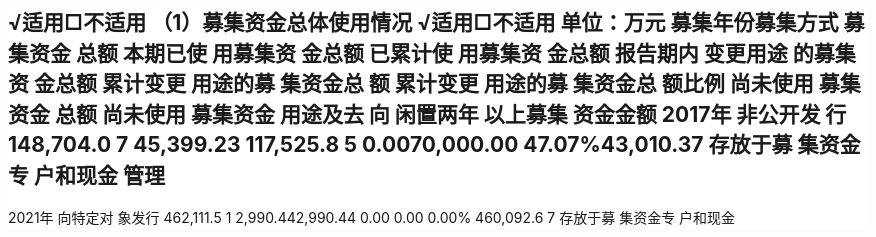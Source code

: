 √适用□不适用
（1）募集资金总体使用情况
√适用□不适用
单位：万元
募集年份募集方式
募集资金
总额
本期已使
用募集资
金总额
已累计使
用募集资
金总额
报告期内
变更用途
的募集资
金总额
累计变更
用途的募
集资金总
额
累计变更
用途的募
集资金总
额比例
尚未使用
募集资金
总额
尚未使用
募集资金
用途及去
向
闲置两年
以上募集
资金金额
2017年
非公开发
行
148,704.0
7
45,399.23
117,525.8
5
0.0070,000.00
47.07%43,010.37
存放于募
集资金专
户和现金
管理
--
2021年
向特定对
象发行
462,111.5
1
2,990.442,990.44
0.00
0.00
0.00%
460,092.6
7
存放于募
集资金专
户和现金